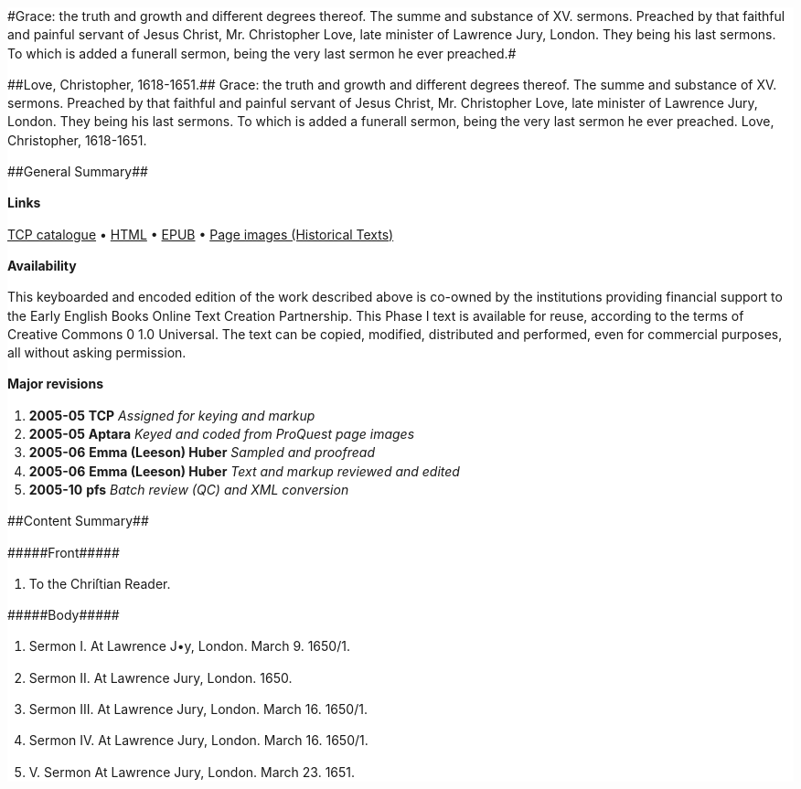 #Grace: the truth and growth and different degrees thereof. The summe and substance of XV. sermons. Preached by that faithful and painful servant of Jesus Christ, Mr. Christopher Love, late minister of Lawrence Jury, London. They being his last sermons. To which is added a funerall sermon, being the very last sermon he ever preached.#

##Love, Christopher, 1618-1651.##
Grace: the truth and growth and different degrees thereof. The summe and substance of XV. sermons. Preached by that faithful and painful servant of Jesus Christ, Mr. Christopher Love, late minister of Lawrence Jury, London. They being his last sermons. To which is added a funerall sermon, being the very last sermon he ever preached.
Love, Christopher, 1618-1651.

##General Summary##

**Links**

[TCP catalogue](http://www.ota.ox.ac.uk/tcp/)  • 
[HTML](http://tei.it.ox.ac.uk/tcp/Texts-HTML/free/A49/A49244.html)  • 
[EPUB](http://tei.it.ox.ac.uk/tcp/Texts-EPUB/free/A49/A49244.epub) • 
[Page images (Historical Texts)](https://data.historicaltexts.jisc.ac.uk/view?pubId=eebo-99826242e&pageId=eebo-99826242e-30639-1)

**Availability**

This keyboarded and encoded edition of the
	       work described above is co-owned by the institutions
	       providing financial support to the Early English Books
	       Online Text Creation Partnership. This Phase I text is
	       available for reuse, according to the terms of Creative
	       Commons 0 1.0 Universal. The text can be copied,
	       modified, distributed and performed, even for
	       commercial purposes, all without asking permission.

**Major revisions**

1. __2005-05__ __TCP__ *Assigned for keying and markup*
1. __2005-05__ __Aptara__ *Keyed and coded from ProQuest page images*
1. __2005-06__ __Emma (Leeson) Huber__ *Sampled and proofread*
1. __2005-06__ __Emma (Leeson) Huber__ *Text and markup reviewed and edited*
1. __2005-10__ __pfs__ *Batch review (QC) and XML conversion*

##Content Summary##

#####Front#####

1. To the Chriſtian Reader.

#####Body#####

1. Sermon I. At Lawrence J•y, London. March 9. 1650/1.

1. Sermon II. At Lawrence Jury, London. 1650.

1. Sermon III. At Lawrence Jury, London. March 16. 1650/1.

1. Sermon IV. At Lawrence Jury, London. March 16. 1650/1.

1. V. Sermon At Lawrence Jury, London. March 23. 1651.
